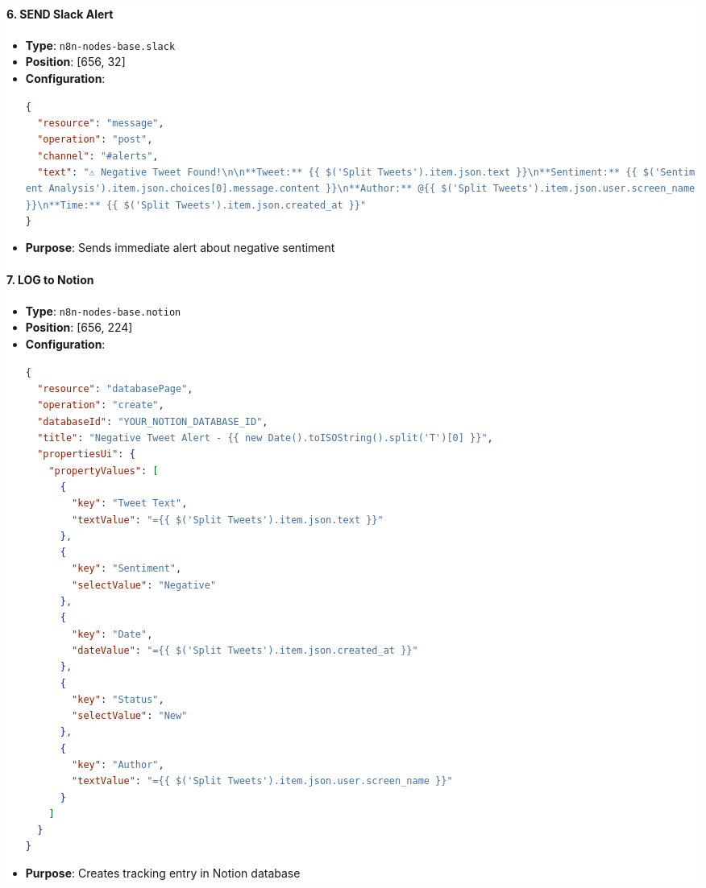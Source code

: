 #### 6. SEND Slack Alert
- **Type**: `n8n-nodes-base.slack`
- **Position**: [656, 32]
- **Configuration**:
  ```json
  {
    "resource": "message",
    "operation": "post",
    "channel": "#alerts",
    "text": "⚠️ Negative Tweet Found!\n\n**Tweet:** {{ $('Split Tweets').item.json.text }}\n**Sentiment:** {{ $('Sentiment Analysis').item.json.choices[0].message.content }}\n**Author:** @{{ $('Split Tweets').item.json.user.screen_name }}\n**Time:** {{ $('Split Tweets').item.json.created_at }}"
  }
  ```
- **Purpose**: Sends immediate alert about negative sentiment

#### 7. LOG to Notion
- **Type**: `n8n-nodes-base.notion`
- **Position**: [656, 224]
- **Configuration**:
  ```json
  {
    "resource": "databasePage",
    "operation": "create",
    "databaseId": "YOUR_NOTION_DATABASE_ID",
    "title": "Negative Tweet Alert - {{ new Date().toISOString().split('T')[0] }}",
    "propertiesUi": {
      "propertyValues": [
        {
          "key": "Tweet Text",
          "textValue": "={{ $('Split Tweets').item.json.text }}"
        },
        {
          "key": "Sentiment",
          "selectValue": "Negative"
        },
        {
          "key": "Date",
          "dateValue": "={{ $('Split Tweets').item.json.created_at }}"
        },
        {
          "key": "Status",
          "selectValue": "New"
        },
        {
          "key": "Author",
          "textValue": "={{ $('Split Tweets').item.json.user.screen_name }}"
        }
      ]
    }
  }
  ```
- **Purpose**: Creates tracking entry in Notion database
